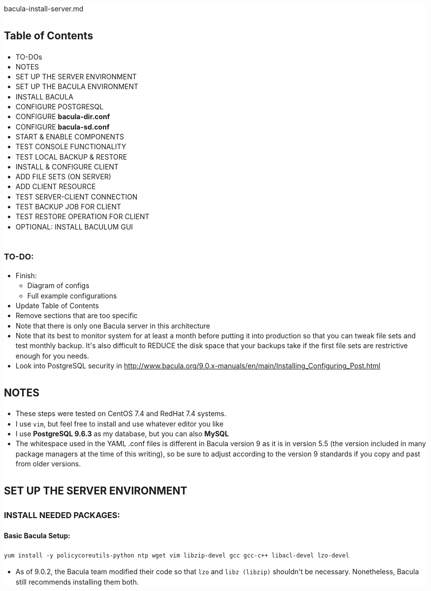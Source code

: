 bacula-install-server.md

## Table of Contents
* TO-DOs
* NOTES
* SET UP THE SERVER ENVIRONMENT
* SET UP THE BACULA ENVIRONMENT
* INSTALL BACULA
* CONFIGURE POSTGRESQL
* CONFIGURE **bacula-dir.conf**	
* CONFIGURE **bacula-sd.conf**
* START & ENABLE COMPONENTS
* TEST CONSOLE FUNCTIONALITY
* TEST LOCAL BACKUP & RESTORE
* INSTALL & CONFIGURE CLIENT 
* ADD FILE SETS (ON SERVER)
* ADD CLIENT RESOURCE
* TEST SERVER-CLIENT CONNECTION
* TEST BACKUP JOB FOR CLIENT
* TEST RESTORE OPERATION FOR CLIENT
* OPTIONAL: INSTALL BACULUM GUI

#
### TO-DO:
* Finish:
    * Diagram of configs
    * Full example configurations
* Update Table of Contents
* Remove sections that are too specific
* Note that there is only one Bacula server in this architecture
* Note that its best to monitor system for at least a month before putting it into production so that you can tweak file sets and test monthly backup. It's also difficult to REDUCE the disk space that your backups take if the first file sets are restrictive enough for you needs.
* Look into PostgreSQL security in 
http://www.bacula.org/9.0.x-manuals/en/main/Installing_Configuring_Post.html
## NOTES
* These steps were tested on CentOS 7.4 and RedHat 7.4 systems.
* I use `vim`, but feel free to install and use whatever editor you like
* I use **PostgreSQL 9.6.3** as my database, but you can also **MySQL**
* The whitespace used in the YAML .conf files is different in Bacula version 9 as it is in version 5.5 (the version included in many package managers at the time of this writing), so be sure to adjust according to the version 9 standards if you copy and past from older versions. 

## SET UP THE SERVER ENVIRONMENT
### INSTALL NEEDED PACKAGES:
#### Basic Bacula Setup: 
`yum install -y policycoreutils-python ntp wget vim libzip-devel gcc gcc-c++ libacl-devel lzo-devel`
* As of 9.0.2, the Bacula team modified their code so that `lzo` and `libz (libzip)` shouldn't be necessary. Nonetheless, Bacula still recommends installing them both.
